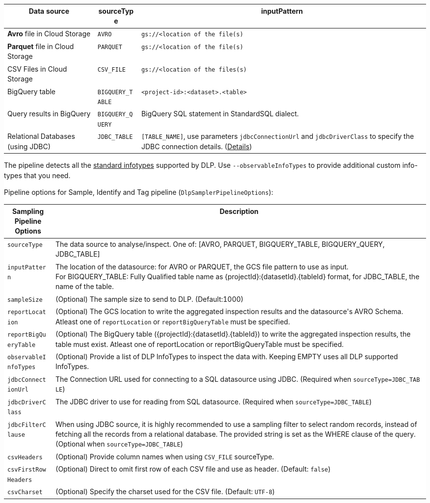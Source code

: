 | Data source                       | sourceType       | inputPattern                                   |
| --------------------------------- | ---------------- | ---------------------------------------------- |
| **Avro** file in Cloud Storage    | `AVRO`           | `gs://<location of the file(s)`                |
| **Parquet** file in Cloud Storage | `PARQUET`        | `gs://<location of the file(s)`                |
| CSV Files in Cloud Storage        | `CSV_FILE`       | `gs://<location of the files(s)`               |
| BigQuery table                    | `BIGQUERY_TABLE` | `<project-id>:<dataset>.<table>`               |
| Query results in BigQuery         | `BIGQUERY_QUERY` | BigQuery SQL statement in StandardSQL dialect. |
| Relational Databases (using JDBC) | `JDBC_TABLE`     | `[TABLE_NAME]`, use parameters `jdbcConnectionUrl` and `jdbcDriverClass` to specify the JDBC connection details. ([Details](sample_identify_and_tag.md))       |

The pipeline detects all the [standard infotypes](https://cloud.google.com/dlp/docs/infotypes-reference) supported by DLP.
Use `--observableInfoTypes` to provide additional custom info-types that you need.


Pipeline options for Sample, Identify and Tag pipeline (`DlpSamplerPipelineOptions`):

| Sampling Pipeline Options            | Description                                                                                                                                                                                                                                                                            |
|--------------------------------------|----------------------------------------------------------------------------------------------------------------------------------------------------------------------------------------------------------------------------------------------------------------------------------------|
| `sourceType`                         | The data source to analyse/inspect. One of: \[AVRO, PARQUET, BIGQUERY_TABLE, BIGQUERY_QUERY, JDBC_TABLE\]                                                                                                                                                                              |
| `inputPattern`                       | The location of the datasource: for AVRO or PARQUET, the GCS file pattern to use as input.<br>For BIGQUERY_TABLE: Fully Qualified table name as {projectId}:{datasetId}.{tableId} format, for JDBC_TABLE, the name of the table.                                                       |
| `sampleSize`                         | (Optional) The sample size to send to DLP. (Default:1000)                                                                                                                                                                                                                              |
| `reportLocation`                     | (Optional) The GCS location to write the aggregated inspection results and the datasource's AVRO Schema. Atleast one of `reportLocation` or `reportBigQueryTable` must be specified.                                                                                                   |
| `reportBigQueryTable`                | (Optional) The BigQuery table ({projectId}:{datasetId}.{tableId}) to write the aggregated inspection results, the table must exist. Atleast one of reportLocation or reportBigQueryTable must be specified.                                                                            |
| `observableInfoTypes`                | (Optional) Provide a list of DLP InfoTypes to inspect the data with. Keeping EMPTY uses all DLP supported InfoTypes.                                                                                                                                                                   |
| `jdbcConnectionUrl`                  | The Connection URL used for connecting to a SQL datasource using JDBC. (Required when `sourceType=JDBC_TABLE`)                                                                                                                                                                         |
| `jdbcDriverClass`                    | The JDBC driver to use for reading from SQL datasource. (Required when `sourceType=JDBC_TABLE`)                                                                                                                                                                                        |
| `jdbcFilterClause`                   | When using JDBC source, it is highly recommended to use a sampling filter to select random records, instead of fetching all the records from a relational database. The provided string is set as the WHERE clause of the query. (Optional when `sourceType=JDBC_TABLE`)               |
| `csvHeaders`                         | (Optional) Provide column names when using `CSV_FILE` sourceType.                                                                                                                                                                                                                      |
| `csvFirstRowHeaders`                 | (Optional) Direct to omit first row of each CSV file and use as header. (Default: `false`)                                                                                                                                                                                             |
| `csvCharset`                         | (Optional) Specify the charset used for the CSV file. (Default: `UTF-8`)                                                                                                                                                                                                               |